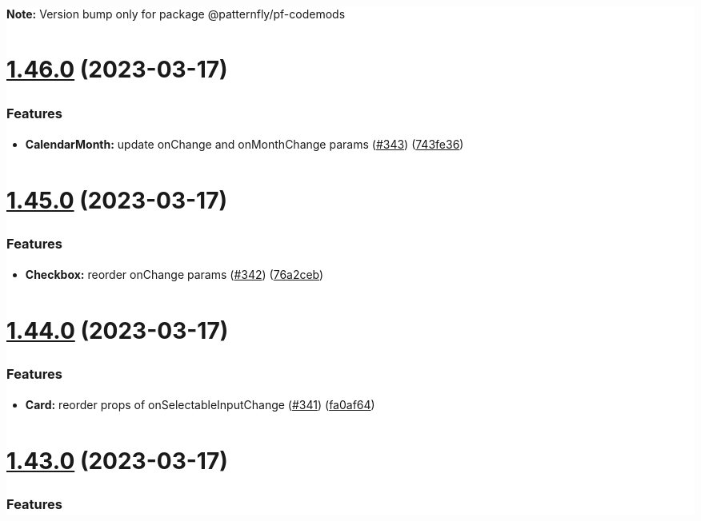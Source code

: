 **Note:** Version bump only for package @patternfly/pf-codemods





# [1.46.0](https://github.com/patternfly/pf-codemods/compare/@patternfly/pf-codemods@1.45.0...@patternfly/pf-codemods@1.46.0) (2023-03-17)


### Features

* **CalendarMonth:** update onChange and onMonthChange params ([#343](https://github.com/patternfly/pf-codemods/issues/343)) ([743fe36](https://github.com/patternfly/pf-codemods/commit/743fe360dc30f6ed6a46919ffcc155a63df38bb8))





# [1.45.0](https://github.com/patternfly/pf-codemods/compare/@patternfly/pf-codemods@1.44.0...@patternfly/pf-codemods@1.45.0) (2023-03-17)


### Features

* **Checkbox:** reorder onChange params ([#342](https://github.com/patternfly/pf-codemods/issues/342)) ([76a2ceb](https://github.com/patternfly/pf-codemods/commit/76a2ceb67a29fbea5a2e77fb752b208853edd210))





# [1.44.0](https://github.com/patternfly/pf-codemods/compare/@patternfly/pf-codemods@1.43.0...@patternfly/pf-codemods@1.44.0) (2023-03-17)


### Features

* **Card:** reorder props of onSelectableInputChange ([#341](https://github.com/patternfly/pf-codemods/issues/341)) ([fa0af64](https://github.com/patternfly/pf-codemods/commit/fa0af643074269a1e02ab5b3bdb56ce43f3cdbe3))





# [1.43.0](https://github.com/patternfly/pf-codemods/compare/@patternfly/pf-codemods@1.42.0...@patternfly/pf-codemods@1.43.0) (2023-03-17)


### Features
